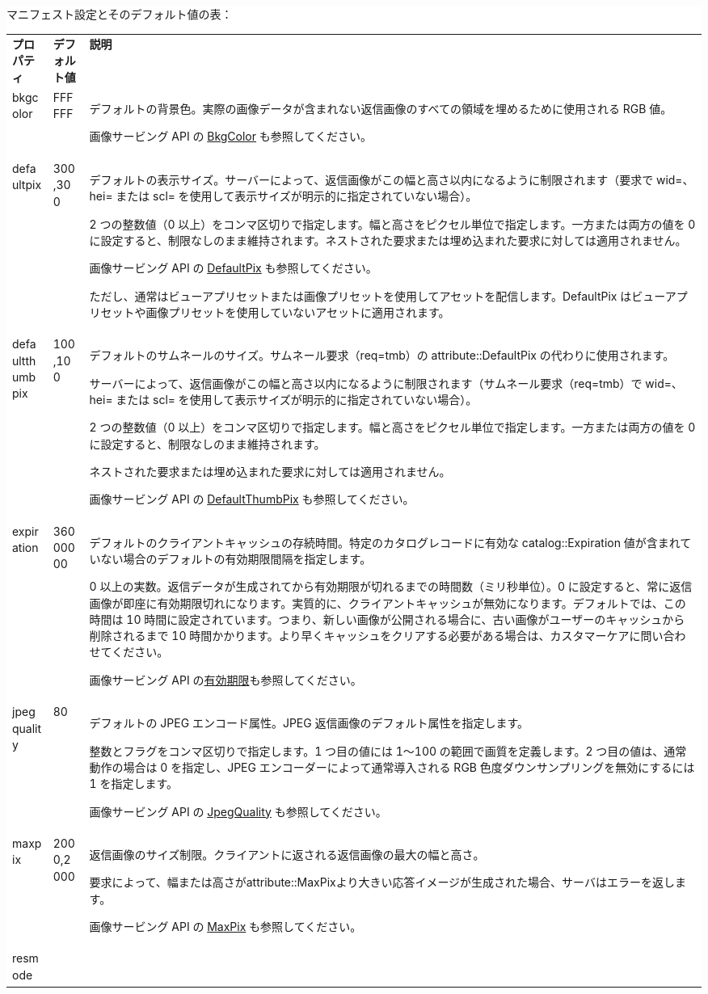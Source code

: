 マニフェスト設定とそのデフォルト値の表：

<table> 
 <tbody> 
  <tr> 
   <td><strong>プロパティ</strong></td> 
   <td><strong>デフォルト値</strong></td> 
   <td><strong>説明</strong></td> 
  </tr> 
  <tr> 
   <td>bkgcolor</td> 
   <td>FFFFFF</td> 
   <td><p>デフォルトの背景色。実際の画像データが含まれない返信画像のすべての領域を埋めるために使用される RGB 値。</p> <p>画像サービング API の <a href="https://experienceleague.adobe.com/docs/dynamic-media-developer-resources/image-serving-api/image-serving-api/attributes/r-bkgcolor.html">BkgColor</a> も参照してください。</p> </td> 
  </tr> 
  <tr> 
   <td>defaultpix</td> 
   <td>300,300</td> 
   <td><p>デフォルトの表示サイズ。サーバーによって、返信画像がこの幅と高さ以内になるように制限されます（要求で wid=、hei= または scl= を使用して表示サイズが明示的に指定されていない場合）。</p> <p>2 つの整数値（0 以上）をコンマ区切りで指定します。幅と高さをピクセル単位で指定します。一方または両方の値を 0 に設定すると、制限なしのまま維持されます。ネストされた要求または埋め込まれた要求に対しては適用されません。</p> <p>画像サービング API の <a href="https://experienceleague.adobe.com/docs/dynamic-media-developer-resources/image-serving-api/image-serving-api/attributes/r-defaultpix.html">DefaultPix</a> も参照してください。</p> <p>ただし、通常はビューアプリセットまたは画像プリセットを使用してアセットを配信します。DefaultPix はビューアプリセットや画像プリセットを使用していないアセットに適用されます。</p> </td> 
  </tr> 
  <tr> 
   <td>defaultthumbpix</td> 
   <td>100,100</td> 
   <td><p>デフォルトのサムネールのサイズ。サムネール要求（req=tmb）の attribute::DefaultPix の代わりに使用されます。</p> <p>サーバーによって、返信画像がこの幅と高さ以内になるように制限されます（サムネール要求（req=tmb）で wid=、hei= または scl= を使用して表示サイズが明示的に指定されていない場合）。</p> <p>2 つの整数値（0 以上）をコンマ区切りで指定します。幅と高さをピクセル単位で指定します。一方または両方の値を 0 に設定すると、制限なしのまま維持されます。 </p> <p>ネストされた要求または埋め込まれた要求に対しては適用されません。</p> <p>画像サービング API の <a href="https://experienceleague.adobe.com/docs/dynamic-media-developer-resources/image-serving-api/image-serving-api/attributes/r-defaultthumbpix.html">DefaultThumbPix</a> も参照してください。 </p> </td> 
  </tr> 
  <tr> 
   <td>expiration</td> 
   <td>36000000</td> 
   <td><p>デフォルトのクライアントキャッシュの存続時間。特定のカタログレコードに有効な catalog::Expiration 値が含まれていない場合のデフォルトの有効期限間隔を指定します。</p> <p>0 以上の実数。返信データが生成されてから有効期限が切れるまでの時間数（ミリ秒単位）。0 に設定すると、常に返信画像が即座に有効期限切れになります。実質的に、クライアントキャッシュが無効になります。デフォルトでは、この時間は 10 時間に設定されています。つまり、新しい画像が公開される場合に、古い画像がユーザーのキャッシュから削除されるまで 10 時間かかります。より早くキャッシュをクリアする必要がある場合は、カスタマーケアに問い合わせてください。</p> <p>画像サービング API の<a href="https://experienceleague.adobe.com/docs/dynamic-media-developer-resources/image-serving-api/image-serving-api/attributes/r-expiration.html">有効期限</a>も参照してください。</p> </td> 
  </tr> 
  <tr> 
   <td>jpegquality</td> 
   <td>80</td> 
   <td><p>デフォルトの JPEG エンコード属性。JPEG 返信画像のデフォルト属性を指定します。</p> <p>整数とフラグをコンマ区切りで指定します。1 つ目の値には 1～100 の範囲で画質を定義します。2 つ目の値は、通常動作の場合は 0 を指定し、JPEG エンコーダーによって通常導入される RGB 色度ダウンサンプリングを無効にするには 1 を指定します。</p> <p>画像サービング API の <a href="https://experienceleague.adobe.com/docs/dynamic-media-developer-resources/image-serving-api/image-serving-api/attributes/r-jpegquality.html">JpegQuality</a> も参照してください。</p> </td> 
  </tr> 
  <tr> 
   <td>maxpix</td> 
   <td>2000,2000</td> 
   <td><p>返信画像のサイズ制限。クライアントに返される返信画像の最大の幅と高さ。</p> <p>要求によって、幅または高さがattribute::MaxPixより大きい応答イメージが生成された場合、サーバはエラーを返します。</p> <p>画像サービング API の <a href="https://experienceleague.adobe.com/docs/dynamic-media-developer-resources/image-serving-api/image-serving-api/attributes/r-maxpix.html">MaxPix</a> も参照してください。</p> </td> 
  </tr> 
  <tr> 
   <td>resmode</td> 